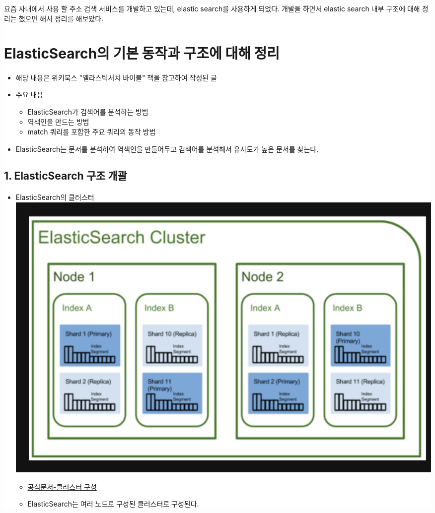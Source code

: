 요즘 사내에서 사용 할 주소 검색 서비스를 개발하고 있는데, elastic search를 사용하게 되었다.
개발을 하면서 elastic search 내부 구조에 대해 정리는 했으면 해서 정리를 해보았다.

# ElasticSearch의 기본 동작과 구조에 대해 정리

- 해당 내용은 위키북스 "엘라스틱서치 바이블" 책을 참고하여 작성된 글

- 주요 내용

  - ElasticSearch가 검색어를 분석하는 방법
  - 역색인을 만드는 방법
  - match 쿼리를 포함한 주요 쿼리의 동작 방법

- ElasticSearch는 문서를 분석하여 역색인을 만들어두고 검색어를 분석해서 유사도가 높은 문서를 찾는다.

## 1. ElasticSearch 구조 개괄

- ElasticSearch의 클러스터
  ![ElasticSearchCluster](ElasticSearchCluster.png)

  - [공식문서-클러스터 구성](https://esbook.kimjmin.net/03-cluster/3.1-cluster-settings)

  - ElasticSearch는 여러 노드로 구성된 클러스터로 구성된다.
